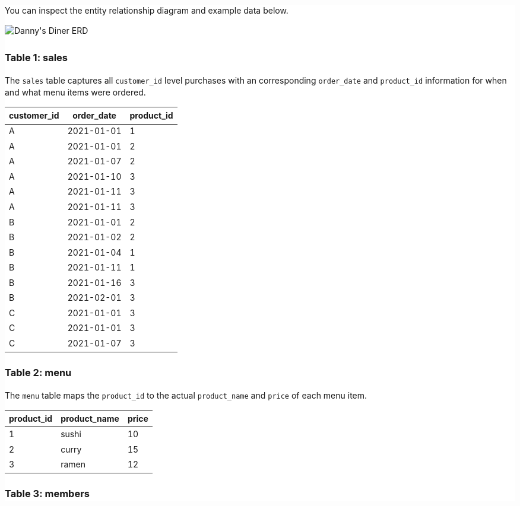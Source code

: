 You can inspect the entity relationship diagram and example data below.

![Danny's Diner ERD](https://photos.google.com/album/AF1QipPs8My-_GQ-dLdnWDUwzropnS3JUTVTQiwxgiEP/photo/AF1QipN-fX9p3qfai8MuV9zrvWRqO1WPTKLu4YVAWD6o)


### Table 1: sales

The  `sales`  table captures all  `customer_id`  level purchases with an corresponding  `order_date`  and  `product_id`  information for when and what menu items were ordered.

| customer_id | order_date | product_id |
|-------------|------------|------------|
| A           | 2021-01-01 | 1          |
| A           | 2021-01-01 | 2          |
| A           | 2021-01-07 | 2          |
| A           | 2021-01-10 | 3          |
| A           | 2021-01-11 | 3          |
| A           | 2021-01-11 | 3          |
| B           | 2021-01-01 | 2          |
| B           | 2021-01-02 | 2          |
| B           | 2021-01-04 | 1          |
| B           | 2021-01-11 | 1          |
| B           | 2021-01-16 | 3          |
| B           | 2021-02-01 | 3          |
| C           | 2021-01-01 | 3          |
| C           | 2021-01-01 | 3          |
| C           | 2021-01-07 | 3          |

### Table 2: menu

The  `menu`  table maps the  `product_id`  to the actual  `product_name`  and  `price`  of each menu item.

| product_id | product_name | price |
|------------|--------------|-------|
| 1          | sushi        | 10    |
| 2          | curry        | 15    |
| 3          | ramen        | 12    |

### Table 3: members
